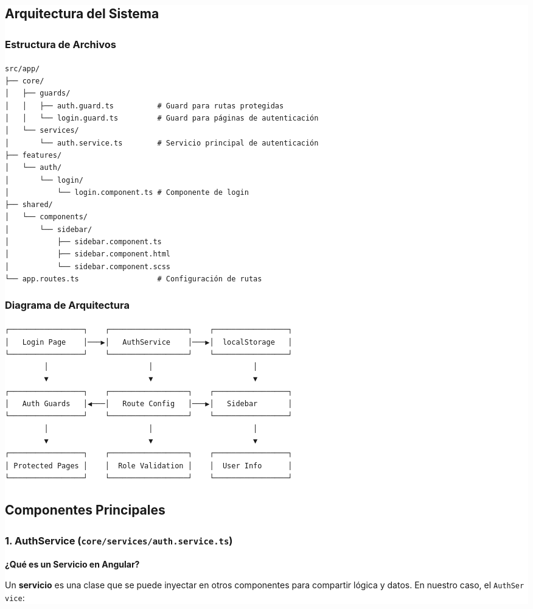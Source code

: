 ## Arquitectura del Sistema

### Estructura de Archivos

```
src/app/
├── core/
│   ├── guards/
│   │   ├── auth.guard.ts          # Guard para rutas protegidas
│   │   └── login.guard.ts         # Guard para páginas de autenticación
│   └── services/
│       └── auth.service.ts        # Servicio principal de autenticación
├── features/
│   └── auth/
│       └── login/
│           └── login.component.ts # Componente de login
├── shared/
│   └── components/
│       └── sidebar/
│           ├── sidebar.component.ts
│           ├── sidebar.component.html
│           └── sidebar.component.scss
└── app.routes.ts                  # Configuración de rutas
```

### Diagrama de Arquitectura

```
┌─────────────────┐    ┌──────────────────┐    ┌─────────────────┐
│   Login Page    │───▶│   AuthService    │───▶│  localStorage   │
└─────────────────┘    └──────────────────┘    └─────────────────┘
         │                       │                       │
         ▼                       ▼                       ▼
┌─────────────────┐    ┌──────────────────┐    ┌─────────────────┐
│   Auth Guards   │◀───│   Route Config   │───▶│   Sidebar       │
└─────────────────┘    └──────────────────┘    └─────────────────┘
         │                       │                       │
         ▼                       ▼                       ▼
┌─────────────────┐    ┌──────────────────┐    ┌─────────────────┐
│ Protected Pages │    │  Role Validation │    │  User Info      │
└─────────────────┘    └──────────────────┘    └─────────────────┘
```

## Componentes Principales

### 1. AuthService (`core/services/auth.service.ts`)

**¿Qué es un Servicio en Angular?**

Un **servicio** es una clase que se puede inyectar en otros componentes para compartir lógica y datos. En nuestro caso, el `AuthService`:
